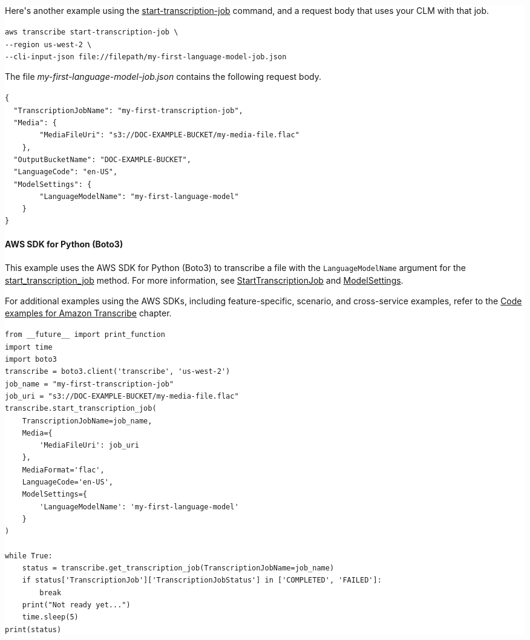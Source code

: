 Here's another example using the [start\-transcription\-job](https://awscli.amazonaws.com/v2/documentation/api/latest/reference/transcribe/start-transcription-job.html) command, and a request body that uses your CLM with that job\.

```
aws transcribe start-transcription-job \
--region us-west-2 \
--cli-input-json file://filepath/my-first-language-model-job.json
```

The file *my\-first\-language\-model\-job\.json* contains the following request body\.

```
{
  "TranscriptionJobName": "my-first-transcription-job",
  "Media": {
        "MediaFileUri": "s3://DOC-EXAMPLE-BUCKET/my-media-file.flac"
    },
  "OutputBucketName": "DOC-EXAMPLE-BUCKET",
  "LanguageCode": "en-US",
  "ModelSettings": {
        "LanguageModelName": "my-first-language-model"
    }
}
```

#### AWS SDK for Python \(Boto3\)<a name="clm-use-howto-python-batch"></a>

This example uses the AWS SDK for Python \(Boto3\) to transcribe a file with the `LanguageModelName` argument for the [start\_transcription\_job](https://boto3.amazonaws.com/v1/documentation/api/latest/reference/services/transcribe.html#TranscribeService.Client.start_transcription_job) method\. For more information, see [StartTranscriptionJob](https://docs.aws.amazon.com/transcribe/latest/APIReference/API_StartTranscriptionJob.html) and [ModelSettings](https://docs.aws.amazon.com/transcribe/latest/APIReference/API_ModelSettings.html)\.

For additional examples using the AWS SDKs, including feature\-specific, scenario, and cross\-service examples, refer to the [Code examples for Amazon Transcribe](service_code_examples.md) chapter\.

```
from __future__ import print_function
import time
import boto3
transcribe = boto3.client('transcribe', 'us-west-2')
job_name = "my-first-transcription-job"
job_uri = "s3://DOC-EXAMPLE-BUCKET/my-media-file.flac"
transcribe.start_transcription_job(
    TranscriptionJobName=job_name,
    Media={
        'MediaFileUri': job_uri
    },
    MediaFormat='flac',
    LanguageCode='en-US', 
    ModelSettings={
        'LanguageModelName': 'my-first-language-model'
    }
)

while True:
    status = transcribe.get_transcription_job(TranscriptionJobName=job_name)
    if status['TranscriptionJob']['TranscriptionJobStatus'] in ['COMPLETED', 'FAILED']:
        break
    print("Not ready yet...")
    time.sleep(5)
print(status)
```
